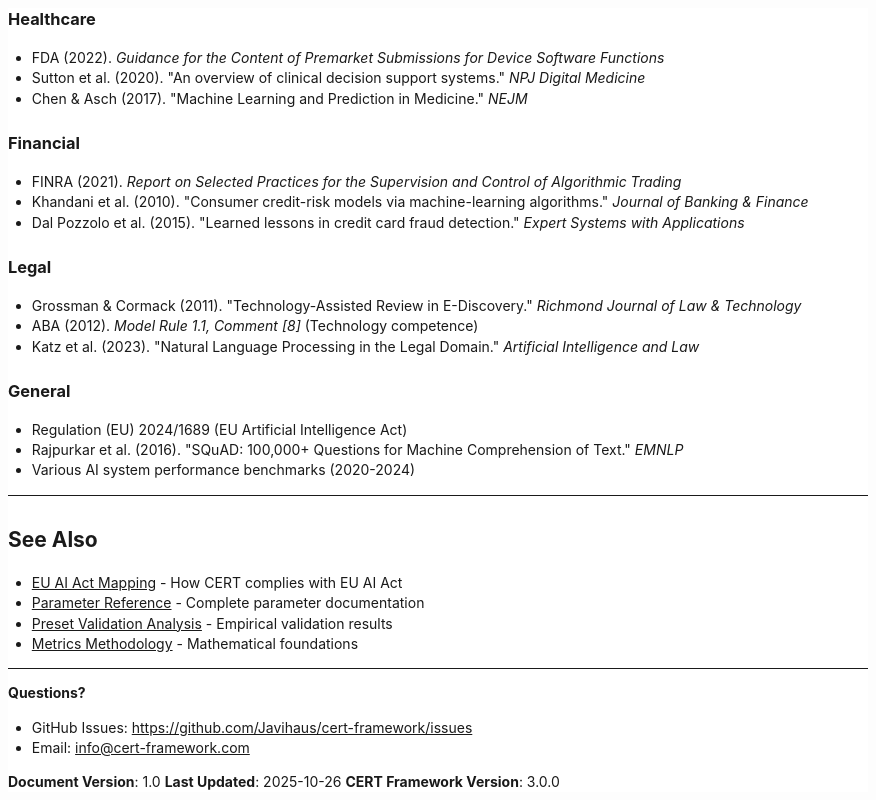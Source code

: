 ### Healthcare

- FDA (2022). *Guidance for the Content of Premarket Submissions for Device Software Functions*
- Sutton et al. (2020). "An overview of clinical decision support systems." *NPJ Digital Medicine*
- Chen & Asch (2017). "Machine Learning and Prediction in Medicine." *NEJM*

### Financial

- FINRA (2021). *Report on Selected Practices for the Supervision and Control of Algorithmic Trading*
- Khandani et al. (2010). "Consumer credit-risk models via machine-learning algorithms." *Journal of Banking & Finance*
- Dal Pozzolo et al. (2015). "Learned lessons in credit card fraud detection." *Expert Systems with Applications*

### Legal

- Grossman & Cormack (2011). "Technology-Assisted Review in E-Discovery." *Richmond Journal of Law & Technology*
- ABA (2012). *Model Rule 1.1, Comment [8]* (Technology competence)
- Katz et al. (2023). "Natural Language Processing in the Legal Domain." *Artificial Intelligence and Law*

### General

- Regulation (EU) 2024/1689 (EU Artificial Intelligence Act)
- Rajpurkar et al. (2016). "SQuAD: 100,000+ Questions for Machine Comprehension of Text." *EMNLP*
- Various AI system performance benchmarks (2020-2024)

---

## See Also

- [EU AI Act Mapping](EU_AI_ACT_MAPPING.md) - How CERT complies with EU AI Act
- [Parameter Reference](PARAMETER_REFERENCE.md) - Complete parameter documentation
- [Preset Validation Analysis](PRESET_VALIDATION_ANALYSIS.md) - Empirical validation results
- [Metrics Methodology](METRICS_METHODOLOGY.md) - Mathematical foundations

---

**Questions?**

- GitHub Issues: https://github.com/Javihaus/cert-framework/issues
- Email: info@cert-framework.com

**Document Version**: 1.0
**Last Updated**: 2025-10-26
**CERT Framework Version**: 3.0.0
